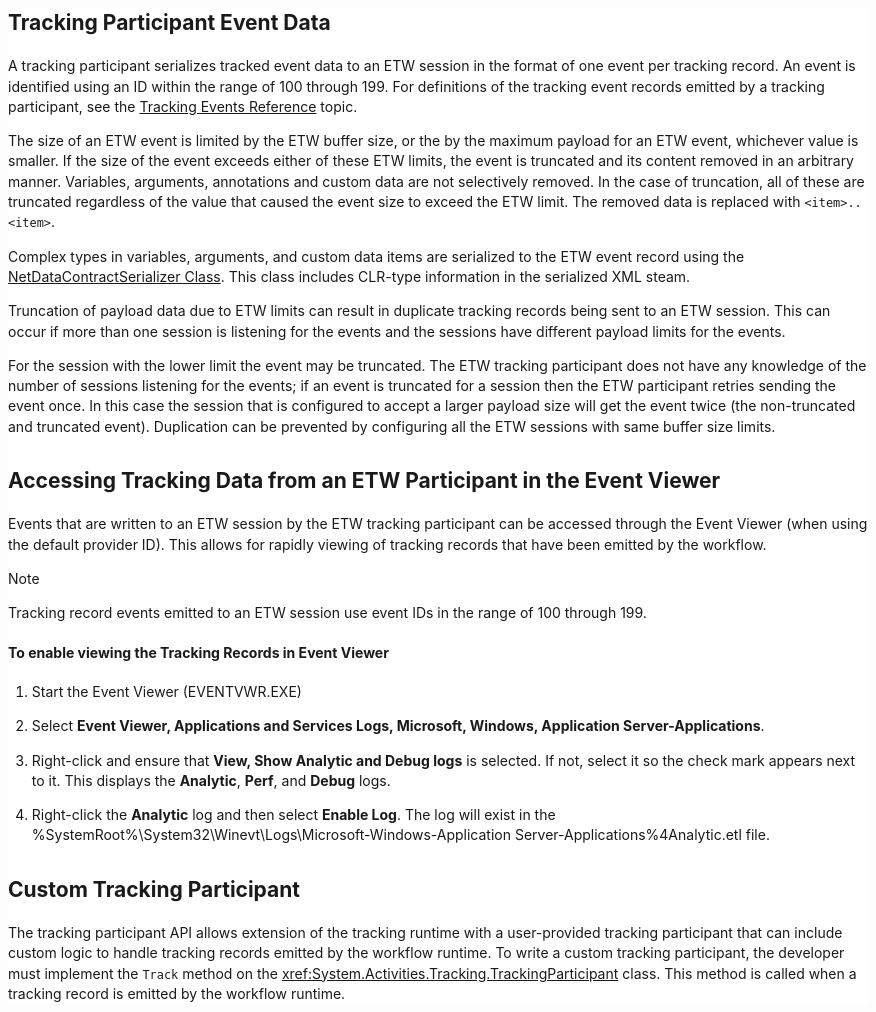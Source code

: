 ## Tracking Participant Event Data  
 A tracking participant serializes tracked event data to an ETW session in the format of one event per tracking record.  An event is identified using an ID within the range of 100 through 199. For definitions of the tracking event records emitted by a tracking participant, see the [Tracking Events Reference](../../../docs/framework/wf/tracking-events-reference.md) topic.  
  
 The size of an ETW event is limited by the ETW buffer size, or the by the maximum payload for an ETW event, whichever value is smaller. If the size of the event exceeds either of these ETW limits, the event is truncated and its content removed in an arbitrary manner. Variables, arguments, annotations and custom data are not selectively removed. In the case of truncation, all of these are truncated regardless of the value that caused the event size to exceed the ETW limit.  The removed data is replaced with `<item>..<item>`.  
  
 Complex types in variables, arguments, and custom data items are serialized to the ETW event record using the [NetDataContractSerializer Class](http://go.microsoft.com/fwlink/?LinkId=177537). This class includes CLR-type information in the serialized XML steam.  
  
 Truncation of payload data due to ETW limits can result in duplicate tracking records being sent to an ETW session. This can occur if more than one session is listening for the events and the sessions have different payload limits for the events.  
  
 For  the session with the lower limit the event may be truncated. The ETW tracking participant does not have any knowledge of the number of sessions listening for the events; if an event is truncated for a session then the ETW participant retries sending the event once. In this case the session that is configured to accept a larger payload size will get the event twice (the non-truncated and truncated event). Duplication can be prevented by configuring all the ETW sessions with same buffer size limits.  
  
## Accessing Tracking Data from an ETW Participant in the Event Viewer  
 Events that are written to an ETW session by the ETW tracking participant can be accessed through the Event Viewer (when using the default provider ID). This allows for rapidly viewing of tracking records that have been emitted by the workflow.  
  
> [!NOTE]
>  Tracking record events emitted to an ETW session use event IDs in the range of 100 through 199.  
  
#### To enable viewing the Tracking Records in Event Viewer  
  
1.  Start the Event Viewer (EVENTVWR.EXE)  
  
2.  Select **Event Viewer, Applications and Services Logs, Microsoft, Windows, Application Server-Applications**.  
  
3.  Right-click and ensure that **View, Show Analytic and Debug logs** is selected. If not, select it so the check mark appears next to it. This displays the **Analytic**, **Perf**, and **Debug** logs.  
  
4.  Right-click the **Analytic** log and then select **Enable Log**. The log will exist in the %SystemRoot%\System32\Winevt\Logs\Microsoft-Windows-Application Server-Applications%4Analytic.etl file.  
  
## Custom Tracking Participant  
 The tracking participant API allows extension of the tracking runtime with a user-provided tracking participant that can include custom logic to handle tracking records emitted by the workflow runtime. To write a custom tracking participant, the developer must implement the `Track` method on the <xref:System.Activities.Tracking.TrackingParticipant> class. This method is called when a tracking record is emitted by the workflow runtime.  
  